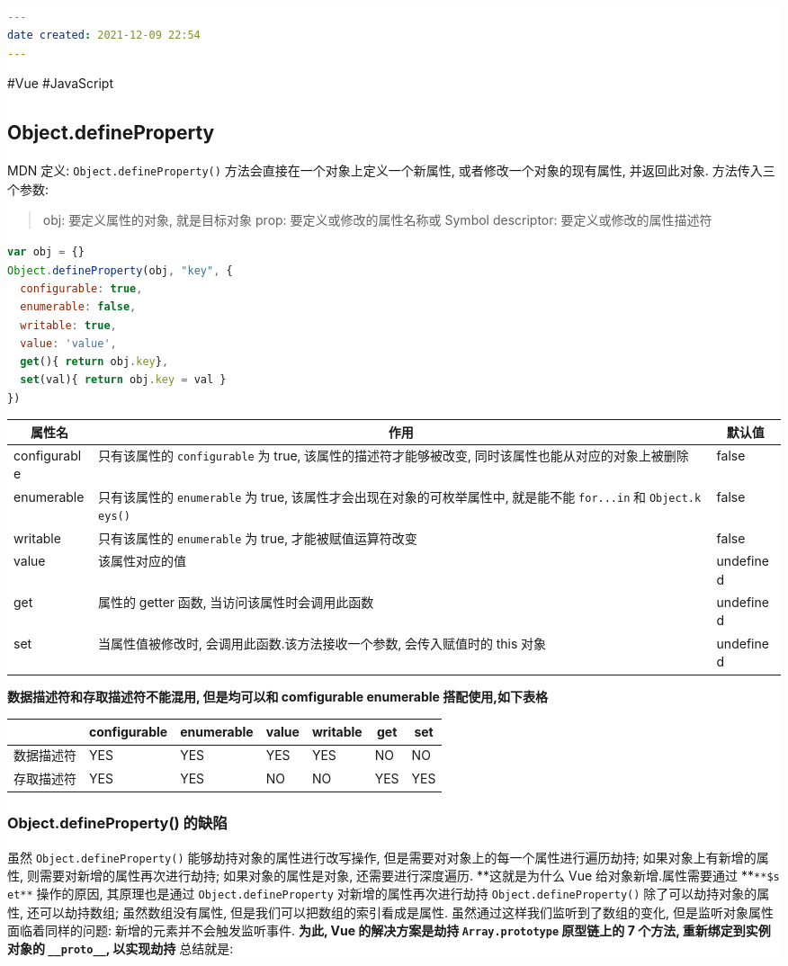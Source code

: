 ```yaml
---
date created: 2021-12-09 22:54
---
```


#Vue #JavaScript

## Object.defineProperty

MDN 定义: `Object.defineProperty()` 方法会直接在一个对象上定义一个新属性, 或者修改一个对象的现有属性, 并返回此对象.
方法传入三个参数:

> obj: 要定义属性的对象, 就是目标对象
> prop: 要定义或修改的属性名称或 Symbol
> descriptor: 要定义或修改的属性描述符

```javascript
var obj = {}
Object.defineProperty(obj, "key", {
  configurable: true,
  enumerable: false,
  writable: true,
  value: 'value',
  get(){ return obj.key},
  set(val){ return obj.key = val }
})
```

| 属性名          | 作用                                                                                | 默认值       |
| ------------ | --------------------------------------------------------------------------------- | --------- |
| configurable | 只有该属性的 `configurable` 为 true, 该属性的描述符才能够被改变, 同时该属性也能从对应的对象上被删除                    | false     |
| enumerable   | 只有该属性的 `enumerable` 为 true, 该属性才会出现在对象的可枚举属性中, 就是能不能 `for...in` 和 `Object.keys()` | false     |
| writable     | 只有该属性的 `enumerable` 为 true, 才能被赋值运算符改变                                            | false     |
| value        | 该属性对应的值                                                                           | undefined |
| get          | 属性的 getter 函数, 当访问该属性时会调用此函数                                                      | undefined |
| set          | 当属性值被修改时, 会调用此函数.该方法接收一个参数, 会传入赋值时的 this 对象                                       | undefined |

**数据描述符和存取描述符不能混用, 但是均可以和 comfigurable enumerable 搭配使用,如下表格**

|       | configurable | enumerable | value | writable | get | set |
| ----- | ------------ | ---------- | ----- | -------- | --- | --- |
| 数据描述符 | YES          | YES        | YES   | YES      | NO  | NO  |
| 存取描述符 | YES          | YES        | NO    | NO       | YES | YES |

### Object.defineProperty() 的缺陷

虽然 `Object.defineProperty()` 能够劫持对象的属性进行改写操作, 但是需要对对象上的每一个属性进行遍历劫持; 如果对象上有新增的属性, 则需要对新增的属性再次进行劫持; 如果对象的属性是对象, 还需要进行深度遍历. **这就是为什么 Vue 给对象新增.属性需要通过 **`**$set**` 操作的原因, 其原理也是通过 `Object.defineProperty` 对新增的属性再次进行劫持
`Object.defineProperty()` 除了可以劫持对象的属性, 还可以劫持数组; 虽然数组没有属性, 但是我们可以把数组的索引看成是属性. 虽然通过这样我们监听到了数组的变化, 但是监听对象属性面临着同样的问题: 新增的元素并不会触发监听事件.
**为此, Vue 的解决方案是劫持 `Array.prototype` 原型链上的 7 个方法, 重新绑定到实例对象的  `__proto__`, 以实现劫持**
总结就是:
